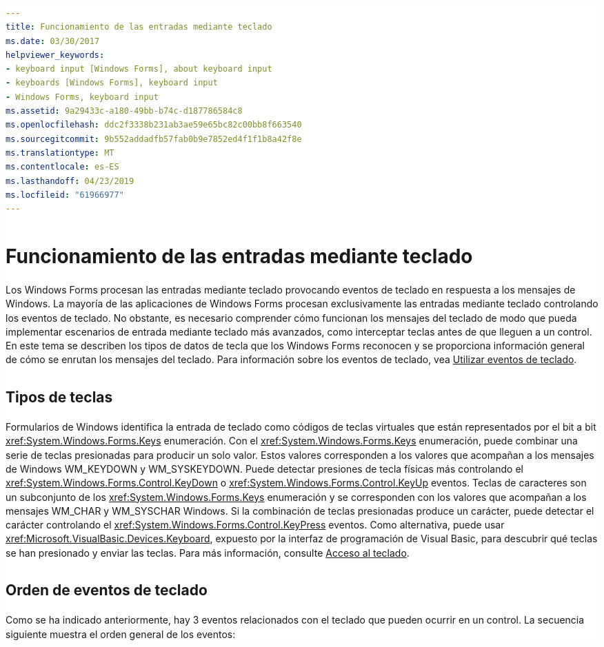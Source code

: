 ```yaml
---
title: Funcionamiento de las entradas mediante teclado
ms.date: 03/30/2017
helpviewer_keywords:
- keyboard input [Windows Forms], about keyboard input
- keyboards [Windows Forms], keyboard input
- Windows Forms, keyboard input
ms.assetid: 9a29433c-a180-49bb-b74c-d187786584c8
ms.openlocfilehash: ddc2f3338b231ab3ae59e65bc82c00bb8f663540
ms.sourcegitcommit: 9b552addadfb57fab0b9e7852ed4f1f1b8a42f8e
ms.translationtype: MT
ms.contentlocale: es-ES
ms.lasthandoff: 04/23/2019
ms.locfileid: "61966977"
---
```

# <a name="how-keyboard-input-works"></a>Funcionamiento de las entradas mediante teclado
Los Windows Forms procesan las entradas mediante teclado provocando eventos de teclado en respuesta a los mensajes de Windows. La mayoría de las aplicaciones de Windows Forms procesan exclusivamente las entradas mediante teclado controlando los eventos de teclado. No obstante, es necesario comprender cómo funcionan los mensajes del teclado de modo que pueda implementar escenarios de entrada mediante teclado más avanzados, como interceptar teclas antes de que lleguen a un control. En este tema se describen los tipos de datos de tecla que los Windows Forms reconocen y se proporciona información general de cómo se enrutan los mensajes del teclado. Para información sobre los eventos de teclado, vea [Utilizar eventos de teclado](using-keyboard-events.md).  
  
## <a name="types-of-keys"></a>Tipos de teclas  
 Formularios de Windows identifica la entrada de teclado como códigos de teclas virtuales que están representados por el bit a bit <xref:System.Windows.Forms.Keys> enumeración. Con el <xref:System.Windows.Forms.Keys> enumeración, puede combinar una serie de teclas presionadas para producir un solo valor. Estos valores corresponden a los valores que acompañan a los mensajes de Windows WM_KEYDOWN y WM_SYSKEYDOWN. Puede detectar presiones de tecla físicas más controlando el <xref:System.Windows.Forms.Control.KeyDown> o <xref:System.Windows.Forms.Control.KeyUp> eventos. Teclas de caracteres son un subconjunto de los <xref:System.Windows.Forms.Keys> enumeración y se corresponden con los valores que acompañan a los mensajes WM_CHAR y WM_SYSCHAR Windows. Si la combinación de teclas presionadas produce un carácter, puede detectar el carácter controlando el <xref:System.Windows.Forms.Control.KeyPress> eventos. Como alternativa, puede usar <xref:Microsoft.VisualBasic.Devices.Keyboard>, expuesto por la interfaz de programación de Visual Basic, para descubrir qué teclas se han presionado y enviar las teclas. Para más información, consulte [Acceso al teclado](~/docs/visual-basic/developing-apps/programming/computer-resources/accessing-the-keyboard.md).  
  
## <a name="order-of-keyboard-events"></a>Orden de eventos de teclado  
 Como se ha indicado anteriormente, hay 3 eventos relacionados con el teclado que pueden ocurrir en un control. La secuencia siguiente muestra el orden general de los eventos:  
  